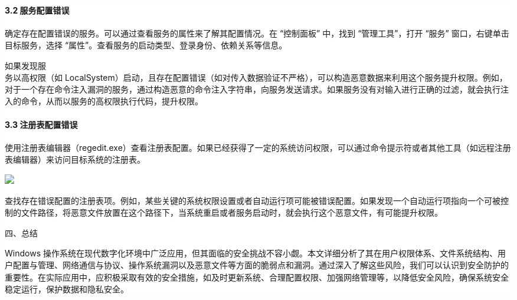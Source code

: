 #### 3.2 服务配置错误      
  
确定存在配置错误的服务。可以通过查看服务的属性来了解其配置情况。在 “控制面板” 中，找到 “管理工具”，打开 “服务” 窗口，右键单击目标服务，选择 “属性”。查看服务的启动类型、登录身份、依赖关系等信息。  
  
如果发现服  
务以高权限（如 LocalSystem）启动，且存在配置错误（如对传入数据验证不严格），可以构造恶意数据来利用这个服务提升权限。例如，对于一个存在命令注入漏洞的服务，通过构造恶意的命令注入字符串，向服务发送请求。如果服务没有对输入进行正确的过滤，就会执行注入的命令，从而以服务的高权限执行代码，提升权限。  
#### 3.3 注册表配置错误      
  
使用注册表编辑器（regedit.exe）查看注册表配置。如果已经获得了一定的系统访问权限，可以通过命令提示符或者其他工具（如远程注册表编辑器）来访问目标系统的注册表。  
  
![](https://mmbiz.qpic.cn/mmbiz_png/UHKCrPQZGh4tVx8ur0UrwLjXHUt4Z9Dzs5AemnJJUrJwUIDYuqSNAd6ZBIFg5Hk4icpCryVr8pN9LYgk7uVKAgQ/640?wx_fmt=png "")  
  
查找存在错误配置的注册表项。例如，某些关键的系统权限设置或者自动运行项可能被错误配置。如果发现一个自动运行项指向一个可被控制的文件路径，将恶意文件放置在这个路径下，当系统重启或者服务启动时，就会执行这个恶意文件，有可能提升权限。  
  
四、总结  
  
Windows 操作系统在现代数字化环境中广泛应用，但其面临的安全挑战不容小觑。本文详细分析了其在用户权限体系、文件系统结构、用户配置与管理、网络通信与协议、操作系统漏洞以及恶意文件等方面的脆弱点和漏洞。通过深入了解这些风险，我们可以认识到安全防护的重要性。在实际应用中，应积极采取有效的安全措施，如及时更新系统、合理配置权限、加强网络管理等，以降低安全风险，确保系统安全稳定运行，保护数据和隐私安全。  
  
